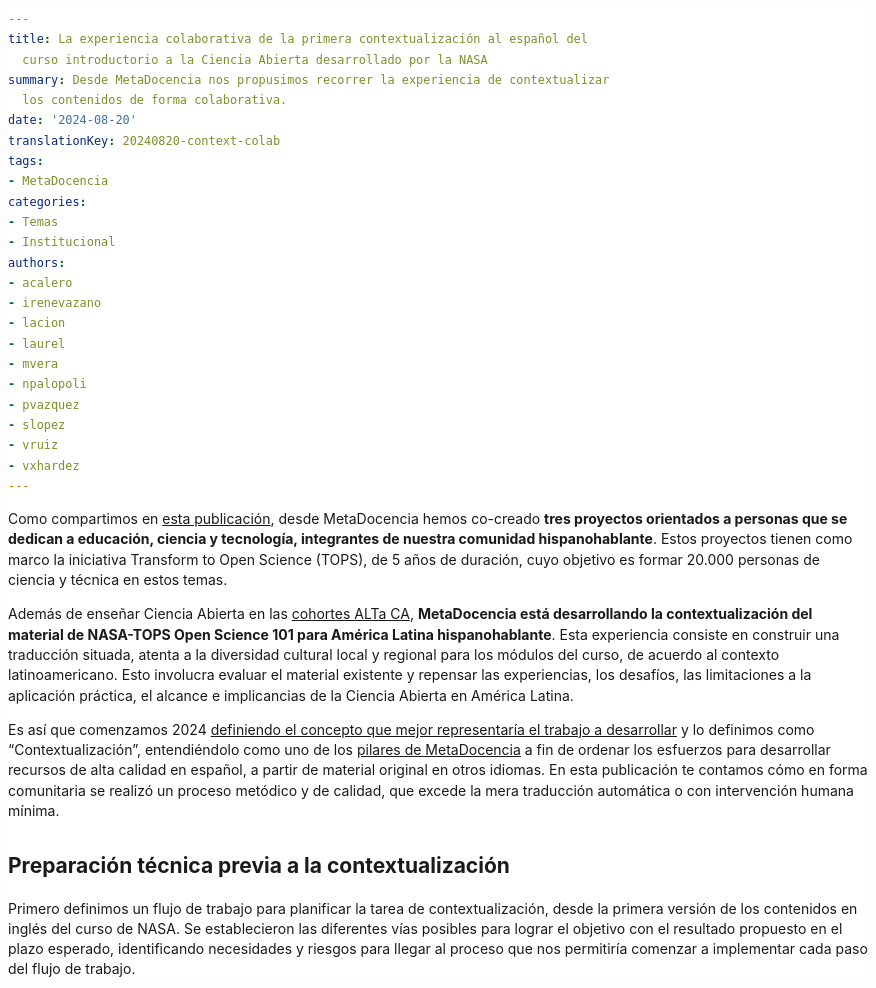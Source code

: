 ```yaml
---
title: La experiencia colaborativa de la primera contextualización al español del
  curso introductorio a la Ciencia Abierta desarrollado por la NASA
summary: Desde MetaDocencia nos propusimos recorrer la experiencia de contextualizar
  los contenidos de forma colaborativa.
date: '2024-08-20'
translationKey: 20240820-context-colab
tags:
- MetaDocencia
categories:
- Temas
- Institucional
authors:
- acalero
- irenevazano
- lacion
- laurel
- mvera
- npalopoli
- pvazquez
- slopez
- vruiz
- vxhardez
---
```


Como compartimos en [esta publicación](https://www.metadocencia.org/post/nasatops10puntos/), desde MetaDocencia hemos co-creado **tres proyectos orientados a personas que se dedican a educación, ciencia y tecnología, integrantes de nuestra comunidad hispanohablante**. Estos proyectos tienen como marco la iniciativa Transform to Open Science (TOPS), de 5 años de duración, cuyo objetivo es formar 20.000 personas de ciencia y técnica en estos temas. 

Además de enseñar Ciencia Abierta en las [cohortes ALTa CA](https://www.metadocencia.org/formacion/), **MetaDocencia está desarrollando la contextualización del material de NASA-TOPS Open Science 101 para América Latina hispanohablante**. Esta experiencia consiste en construir una traducción situada, atenta a la diversidad cultural local y regional para los módulos del curso, de acuerdo al contexto latinoamericano. Esto involucra evaluar el material existente y repensar las experiencias, los desafíos, las limitaciones a la aplicación práctica, el alcance e implicancias de la Ciencia Abierta en América Latina.

Es así que comenzamos 2024 [definiendo el concepto que mejor representaría el trabajo a desarrollar](https://www.metadocencia.org/post/2024/20240725-contextualizacion/) y lo definimos como “Contextualización”, entendiéndolo como uno de los [pilares de MetaDocencia](https://www.metadocencia.org/institucional/) a fin de ordenar los esfuerzos para desarrollar recursos de alta calidad en español, a partir de material original en otros idiomas. En esta publicación te contamos cómo en forma comunitaria se realizó un proceso metódico y de calidad, que excede la mera traducción automática o con intervención humana mínima.

## Preparación técnica previa a la contextualización
Primero definimos un flujo de trabajo para planificar la tarea de contextualización, desde la primera versión de los contenidos en inglés del curso de NASA. Se establecieron las diferentes vías posibles para lograr el objetivo con el resultado propuesto en el plazo esperado, identificando necesidades y riesgos para llegar al proceso que nos permitiría comenzar a implementar cada paso del flujo de trabajo.
